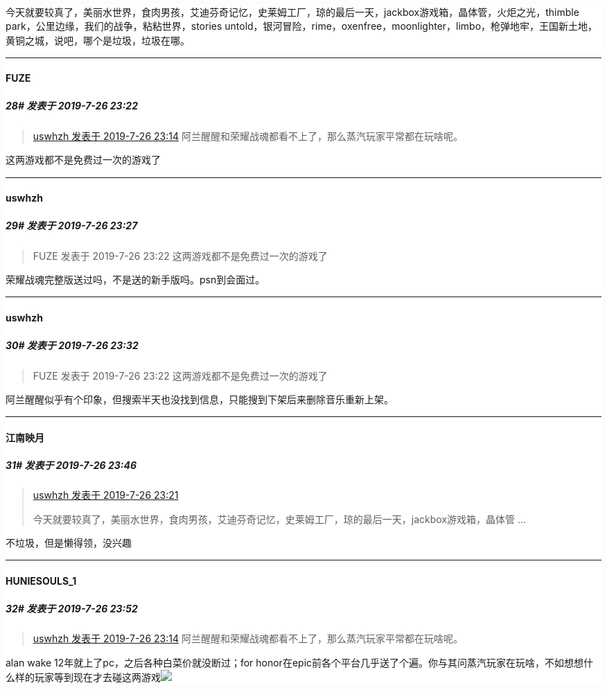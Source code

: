 
今天就要较真了，美丽水世界，食肉男孩，艾迪芬奇记忆，史莱姆工厂，琼的最后一天，jackbox游戏箱，晶体管，火炬之光，thimble park，公里边缘，我们的战争，粘粘世界，stories untold，银河冒险，rime，oxenfree，moonlighter，limbo，枪弹地牢，王国新土地，黄铜之城，说吧，哪个是垃圾，垃圾在哪。


-----

####  FUZE  
##### 28#       发表于 2019-7-26 23:22


<blockquote><a href="httphttps://bbs.saraba1st.com/2b/forum.php?mod=redirect&amp;goto=findpost&amp;pid=44676662&amp;ptid=1849302" target="_blank">uswhzh 发表于 2019-7-26 23:14</a>
阿兰醒醒和荣耀战魂都看不上了，那么蒸汽玩家平常都在玩啥呢。</blockquote>
这两游戏都不是免费过一次的游戏了


-----

####  uswhzh  
##### 29#       发表于 2019-7-26 23:27


<blockquote>FUZE 发表于 2019-7-26 23:22
这两游戏都不是免费过一次的游戏了</blockquote>
荣耀战魂完整版送过吗，不是送的新手版吗。psn到会面过。


-----

####  uswhzh  
##### 30#       发表于 2019-7-26 23:32


<blockquote>FUZE 发表于 2019-7-26 23:22
这两游戏都不是免费过一次的游戏了</blockquote>
阿兰醒醒似乎有个印象，但搜索半天也没找到信息，只能搜到下架后来删除音乐重新上架。


-----

####  江南映月  
##### 31#       发表于 2019-7-26 23:46


<blockquote><a href="httphttps://bbs.saraba1st.com/2b/forum.php?mod=redirect&amp;goto=findpost&amp;pid=44676755&amp;ptid=1849302" target="_blank">uswhzh 发表于 2019-7-26 23:21</a>

今天就要较真了，美丽水世界，食肉男孩，艾迪芬奇记忆，史莱姆工厂，琼的最后一天，jackbox游戏箱，晶体管 ...</blockquote>
不垃圾，但是懒得领，没兴趣


-----

####  HUNIESOULS_1  
##### 32#       发表于 2019-7-26 23:52


<blockquote><a href="httphttps://bbs.saraba1st.com/2b/forum.php?mod=redirect&amp;goto=findpost&amp;pid=44676662&amp;ptid=1849302" target="_blank">uswhzh 发表于 2019-7-26 23:14</a>
阿兰醒醒和荣耀战魂都看不上了，那么蒸汽玩家平常都在玩啥呢。</blockquote>
alan wake 12年就上了pc，之后各种白菜价就没断过；for honor在epic前各个平台几乎送了个遍。你与其问蒸汽玩家在玩啥，不如想想什么样的玩家等到现在才去碰这两游戏<img src="https://static.saraba1st.com/image/smiley/face2017/053.png" referrerpolicy="no-referrer">
